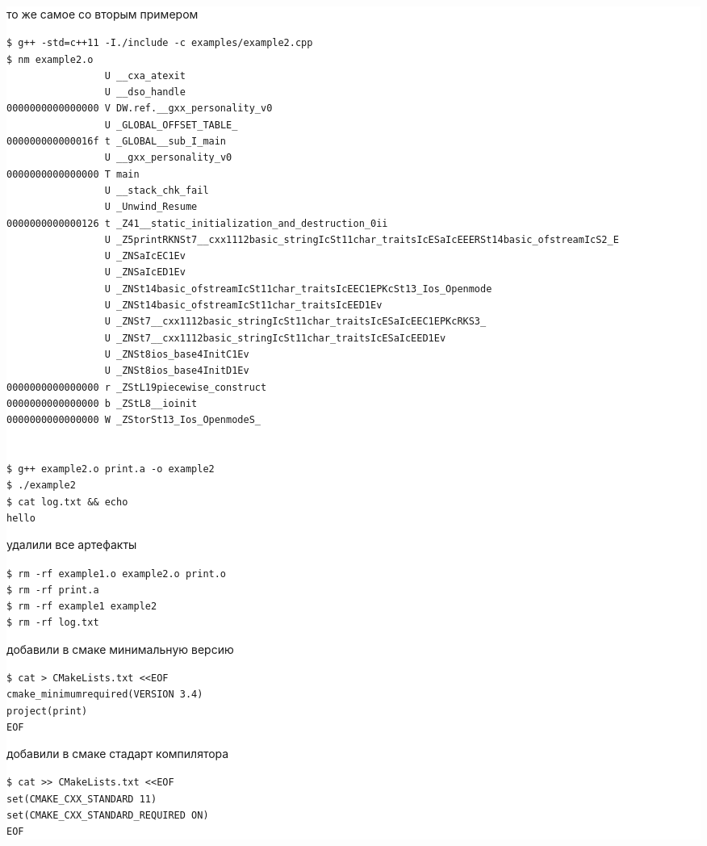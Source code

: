то же самое со вторым примером
```ShellSession
$ g++ -std=c++11 -I./include -c examples/example2.cpp
$ nm example2.o
                 U __cxa_atexit
                 U __dso_handle
0000000000000000 V DW.ref.__gxx_personality_v0
                 U _GLOBAL_OFFSET_TABLE_
000000000000016f t _GLOBAL__sub_I_main
                 U __gxx_personality_v0
0000000000000000 T main
                 U __stack_chk_fail
                 U _Unwind_Resume
0000000000000126 t _Z41__static_initialization_and_destruction_0ii
                 U _Z5printRKNSt7__cxx1112basic_stringIcSt11char_traitsIcESaIcEEERSt14basic_ofstreamIcS2_E
                 U _ZNSaIcEC1Ev
                 U _ZNSaIcED1Ev
                 U _ZNSt14basic_ofstreamIcSt11char_traitsIcEEC1EPKcSt13_Ios_Openmode
                 U _ZNSt14basic_ofstreamIcSt11char_traitsIcEED1Ev
                 U _ZNSt7__cxx1112basic_stringIcSt11char_traitsIcESaIcEEC1EPKcRKS3_
                 U _ZNSt7__cxx1112basic_stringIcSt11char_traitsIcESaIcEED1Ev
                 U _ZNSt8ios_base4InitC1Ev
                 U _ZNSt8ios_base4InitD1Ev
0000000000000000 r _ZStL19piecewise_construct
0000000000000000 b _ZStL8__ioinit
0000000000000000 W _ZStorSt13_Ios_OpenmodeS_


$ g++ example2.o print.a -o example2
$ ./example2
$ cat log.txt && echo
hello
```

удалили все артефакты
```ShellSession
$ rm -rf example1.o example2.o print.o
$ rm -rf print.a
$ rm -rf example1 example2
$ rm -rf log.txt
```

добавили в смаке минимальную версию
```ShellSession
$ cat > CMakeLists.txt <<EOF
cmake_minimumrequired(VERSION 3.4)
project(print)
EOF
```

добавили в смаке стадарт компилятора
```ShellSession
$ cat >> CMakeLists.txt <<EOF
set(CMAKE_CXX_STANDARD 11)
set(CMAKE_CXX_STANDARD_REQUIRED ON)
EOF
```
